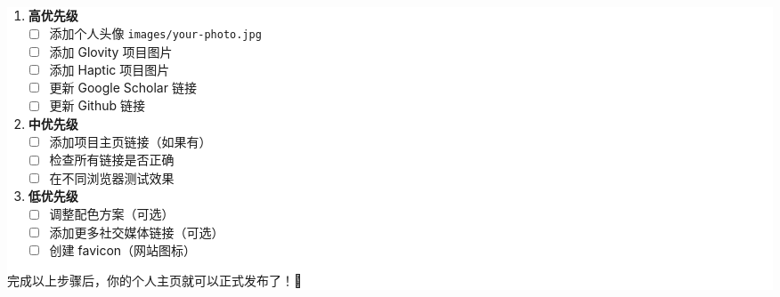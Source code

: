 1. **高优先级**
   - [ ] 添加个人头像 `images/your-photo.jpg`
   - [ ] 添加 Glovity 项目图片
   - [ ] 添加 Haptic 项目图片
   - [ ] 更新 Google Scholar 链接
   - [ ] 更新 Github 链接

2. **中优先级**
   - [ ] 添加项目主页链接（如果有）
   - [ ] 检查所有链接是否正确
   - [ ] 在不同浏览器测试效果

3. **低优先级**
   - [ ] 调整配色方案（可选）
   - [ ] 添加更多社交媒体链接（可选）
   - [ ] 创建 favicon（网站图标）

完成以上步骤后，你的个人主页就可以正式发布了！🎉

